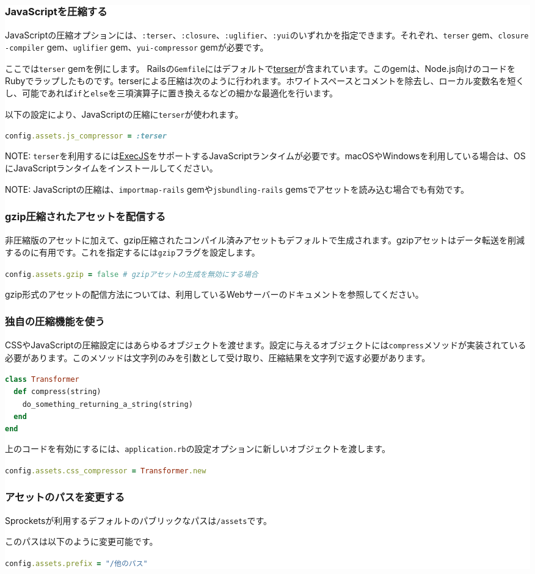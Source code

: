 ### JavaScriptを圧縮する

JavaScriptの圧縮オプションには、`:terser`、`:closure`、`:uglifier`、`:yui`のいずれかを指定できます。それぞれ、`terser` gem、`closure-compiler` gem、`uglifier` gem、`yui-compressor` gemが必要です。

ここでは`terser` gemを例にします。
Railsの`Gemfile`にはデフォルトで[terser](https://github.com/terser/terser)が含まれています。このgemは、Node.js向けのコードをRubyでラップしたものです。terserによる圧縮は次のように行われます。ホワイトスペースとコメントを除去し、ローカル変数名を短くし、可能であれば`if`と`else`を三項演算子に置き換えるなどの細かな最適化を行います。


以下の設定により、JavaScriptの圧縮に`terser`が使われます。

```ruby
config.assets.js_compressor = :terser
```

NOTE: `terser`を利用するには[ExecJS](https://github.com/sstephenson/execjs#readme)をサポートするJavaScriptランタイムが必要です。macOSやWindowsを利用している場合は、OSにJavaScriptランタイムをインストールしてください。

NOTE: JavaScriptの圧縮は、`importmap-rails` gemや`jsbundling-rails` gemsでアセットを読み込む場合でも有効です。

### gzip圧縮されたアセットを配信する

非圧縮版のアセットに加えて、gzip圧縮されたコンパイル済みアセットもデフォルトで生成されます。gzipアセットはデータ転送を削減するのに有用です。これを指定するには`gzip`フラグを設定します。

```ruby
config.assets.gzip = false # gzipアセットの生成を無効にする場合
```

gzip形式のアセットの配信方法については、利用しているWebサーバーのドキュメントを参照してください。

### 独自の圧縮機能を使う

CSSやJavaScriptの圧縮設定にはあらゆるオブジェクトを渡せます。設定に与えるオブジェクトには`compress`メソッドが実装されている必要があります。このメソッドは文字列のみを引数として受け取り、圧縮結果を文字列で返す必要があります。

```ruby
class Transformer
  def compress(string)
    do_something_returning_a_string(string)
  end
end
```

上のコードを有効にするには、`application.rb`の設定オプションに新しいオブジェクトを渡します。

```ruby
config.assets.css_compressor = Transformer.new
```

### アセットのパスを変更する

Sprocketsが利用するデフォルトのパブリックなパスは`/assets`です。

このパスは以下のように変更可能です。

```ruby
config.assets.prefix = "/他のパス"
```
